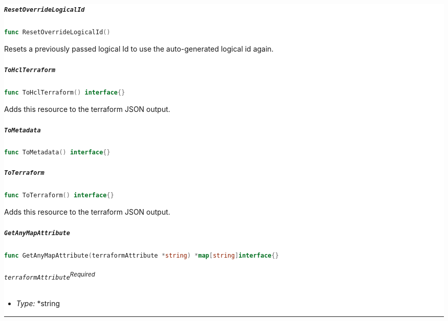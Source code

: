 ##### `ResetOverrideLogicalId` <a name="ResetOverrideLogicalId" id="@cdktf/provider-ionoscloud.dataIonoscloudContainerRegistryLocations.DataIonoscloudContainerRegistryLocations.resetOverrideLogicalId"></a>

```go
func ResetOverrideLogicalId()
```

Resets a previously passed logical Id to use the auto-generated logical id again.

##### `ToHclTerraform` <a name="ToHclTerraform" id="@cdktf/provider-ionoscloud.dataIonoscloudContainerRegistryLocations.DataIonoscloudContainerRegistryLocations.toHclTerraform"></a>

```go
func ToHclTerraform() interface{}
```

Adds this resource to the terraform JSON output.

##### `ToMetadata` <a name="ToMetadata" id="@cdktf/provider-ionoscloud.dataIonoscloudContainerRegistryLocations.DataIonoscloudContainerRegistryLocations.toMetadata"></a>

```go
func ToMetadata() interface{}
```

##### `ToTerraform` <a name="ToTerraform" id="@cdktf/provider-ionoscloud.dataIonoscloudContainerRegistryLocations.DataIonoscloudContainerRegistryLocations.toTerraform"></a>

```go
func ToTerraform() interface{}
```

Adds this resource to the terraform JSON output.

##### `GetAnyMapAttribute` <a name="GetAnyMapAttribute" id="@cdktf/provider-ionoscloud.dataIonoscloudContainerRegistryLocations.DataIonoscloudContainerRegistryLocations.getAnyMapAttribute"></a>

```go
func GetAnyMapAttribute(terraformAttribute *string) *map[string]interface{}
```

###### `terraformAttribute`<sup>Required</sup> <a name="terraformAttribute" id="@cdktf/provider-ionoscloud.dataIonoscloudContainerRegistryLocations.DataIonoscloudContainerRegistryLocations.getAnyMapAttribute.parameter.terraformAttribute"></a>

- *Type:* *string

---
